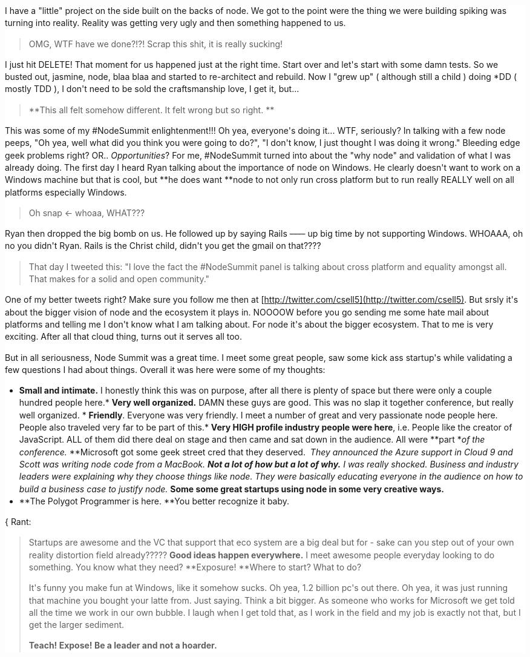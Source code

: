 I have a "little" project on the side built on the backs of node. We got to the point were the thing we were building spiking was turning into reality. Reality was getting very ugly and then something happened to us.
  > OMG, WTF have we done?!?! Scrap this shit, it is really sucking!  

I just hit DELETE! That moment for us happened just at the right time. Start over and let's start with some damn tests. So we busted out, jasmine, node, blaa blaa and started to re-architect and rebuild. Now I "grew up" ( although still a child ) doing *DD ( mostly TDD ), I don't need to be sold the craftsmanship love, I get it, but...
  > **This all felt somehow different. It felt wrong but so right. **  

This was some of my #NodeSummit enlightenment!!! Oh yea, everyone's doing it... WTF, seriously? In talking with a few node peeps, "Oh yea, well what did you think you were going to do?", "I don't know, I just thought I was doing it wrong." Bleeding edge geek problems right? OR.. _Opportunities_? For me, #NodeSummit turned into about the "why node" and validation of what I was already doing. The first day I heard Ryan talking about the importance of node on Windows. He clearly doesn't want to work on a Windows machine but that is cool, but **he does want **node to not only run cross platform but to run really REALLY well on all platforms especially Windows.
  > Oh snap <- whoaa, WHAT???  

Ryan then dropped the big bomb on us. He followed up by saying Rails <s>----</s> up big time by not supporting Windows. WHOAAA, oh no you didn't Ryan. Rails is the Christ child, didn't you get the gmail on that???? 
  > That day I tweeted this: "I love the fact the #NodeSummit panel is talking about cross platform and equality amongst all. That makes for a solid and open community."  

One of my better tweets right? Make sure you follow me then at [http://twitter.com/csell5](http://twitter.com/csell5). But srsly it's about the bigger vision of node and the ecosystem it plays in. NOOOOW before you go sending me some hate mail about platforms and telling me I don't know what I am talking about. For node it's about the bigger ecosystem. That to me is very exciting. After all that cloud thing, turns out it serves all too.

But in all seriousness, Node Summit was a great time. I meet some great people, saw some kick ass startup's while validating a few questions I had about things. Overall it was here were some of my thoughts:

*   **Small and intimate.** I honestly think this was on purpose, after all there is plenty of space but there were only a couple hundred people here.*   **Very well organized.** DAMN these guys are good. This was no slap it together conference, but really well organized.&#160;*   **Friendly**. Everyone was very friendly. I meet a number of great and very passionate node people here. People also traveled very far to be part of this.*   **Very HIGH profile industry people were here**, i.e. People like the creator of JavaScript. ALL of them did there deal on stage and then came and sat down in the audience. All were **part **of the conference.*   **Microsoft got some geek street cred that they deserved.&#160; **They announced the Azure support in Cloud 9 and Scott was writing node code from a MacBook.*   **Not a lot of how but a lot of why.** I was really shocked. Business and industry leaders were explaining why they choose things like node. They were basically educating everyone in the audience on how to build a business case to justify node.*   **Some some great startups using node in some very creative ways.**
*   **The Polygot Programmer is here. **You better recognize it baby.  

{ Rant: 
  > Startups are awesome and the VC that support that eco system are a big deal but for - sake can you step out of your own reality distortion field already????? **Good ideas happen everywhere.** I meet awesome people everyday looking to do something. You know what they need? **Exposure! **Where to start? What to do?&#160; 
> 
> It's funny you make fun at Windows, like it somehow sucks. Oh yea, 1.2 billion pc's out there. Oh yea, it was just running that machine you bought your latte from. Just saying. Think a bit bigger. As someone who works for Microsoft we get told all the time we work in our own bubble. I laugh when I get told that, as I work in the field and my job is exactly not that, but I get the larger sediment. 
> 
> **Teach! Expose! Be a leader and not a hoarder.**  
